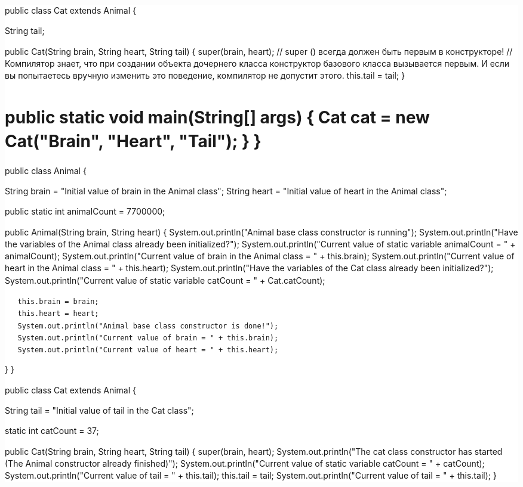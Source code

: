 public class Cat extends Animal {

   String tail;

   public Cat(String brain, String heart, String tail) {
       super(brain, heart); // super () всегда должен быть первым в конструкторе! 
	   // Компилятор знает, что при создании объекта дочернего класса конструктор базового класса вызывается первым. И если вы попытаетесь вручную изменить это поведение, компилятор не допустит этого.
       this.tail = tail;
   }

   public static void main(String[] args) {
       Cat cat = new Cat("Brain", "Heart", "Tail");
   }
}
=====================
public class Animal {

   String brain = "Initial value of brain in the Animal class";
   String heart = "Initial value of heart in the Animal class";

   public static int animalCount = 7700000;

   public Animal(String brain, String heart) {
       System.out.println("Animal base class constructor is running");
       System.out.println("Have the variables of the Animal class already been initialized?");
       System.out.println("Current value of static variable animalCount = " + animalCount);
       System.out.println("Current value of brain in the Animal class = " + this.brain);
       System.out.println("Current value of heart in the Animal class = " + this.heart);
       System.out.println("Have the variables of the Cat class already been initialized?");
       System.out.println("Current value of static variable catCount = " + Cat.catCount);

       this.brain = brain;
       this.heart = heart;
       System.out.println("Animal base class constructor is done!");
       System.out.println("Current value of brain = " + this.brain);
       System.out.println("Current value of heart = " + this.heart);
   }
}

public class Cat extends Animal {

   String tail = "Initial value of tail in the Cat class";

   static int catCount = 37;

   public Cat(String brain, String heart, String tail) {
       super(brain, heart);
       System.out.println("The cat class constructor has started (The Animal constructor already finished)");
       System.out.println("Current value of static variable catCount = " + catCount);
       System.out.println("Current value of tail = " + this.tail);
       this.tail = tail;
       System.out.println("Current value of tail = " + this.tail);
   }

